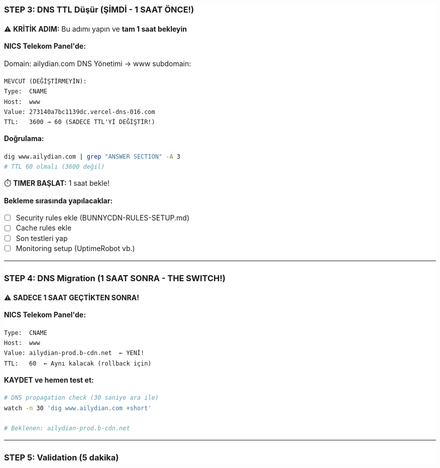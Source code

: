 
### STEP 3: DNS TTL Düşür (ŞİMDİ - 1 SAAT ÖNCE!)

⚠️ **KRİTİK ADIM:** Bu adımı yapın ve **tam 1 saat bekleyin**

**NICS Telekom Panel'de:**

Domain: ailydian.com
DNS Yönetimi → www subdomain:

```
MEVCUT (DEĞİŞTİRMEYİN):
Type:  CNAME
Host:  www
Value: 273140a7bc1139dc.vercel-dns-016.com
TTL:   3600 → 60 (SADECE TTL'Yİ DEĞİŞTİR!)
```

**Doğrulama:**
```bash
dig www.ailydian.com | grep "ANSWER SECTION" -A 3
# TTL 60 olmalı (3600 değil)
```

⏱️ **TIMER BAŞLAT:** 1 saat bekle!

**Bekleme sırasında yapılacaklar:**
- [ ] Security rules ekle (BUNNYCDN-RULES-SETUP.md)
- [ ] Cache rules ekle
- [ ] Son testleri yap
- [ ] Monitoring setup (UptimeRobot vb.)

---

### STEP 4: DNS Migration (1 SAAT SONRA - THE SWITCH!)

⚠️ **SADECE 1 SAAT GEÇTİKTEN SONRA!**

**NICS Telekom Panel'de:**

```
Type:  CNAME
Host:  www
Value: ailydian-prod.b-cdn.net  ← YENİ!
TTL:   60  ← Aynı kalacak (rollback için)
```

**KAYDET ve hemen test et:**

```bash
# DNS propagation check (30 saniye ara ile)
watch -n 30 'dig www.ailydian.com +short'

# Beklenen: ailydian-prod.b-cdn.net
```

---

### STEP 5: Validation (5 dakika)
